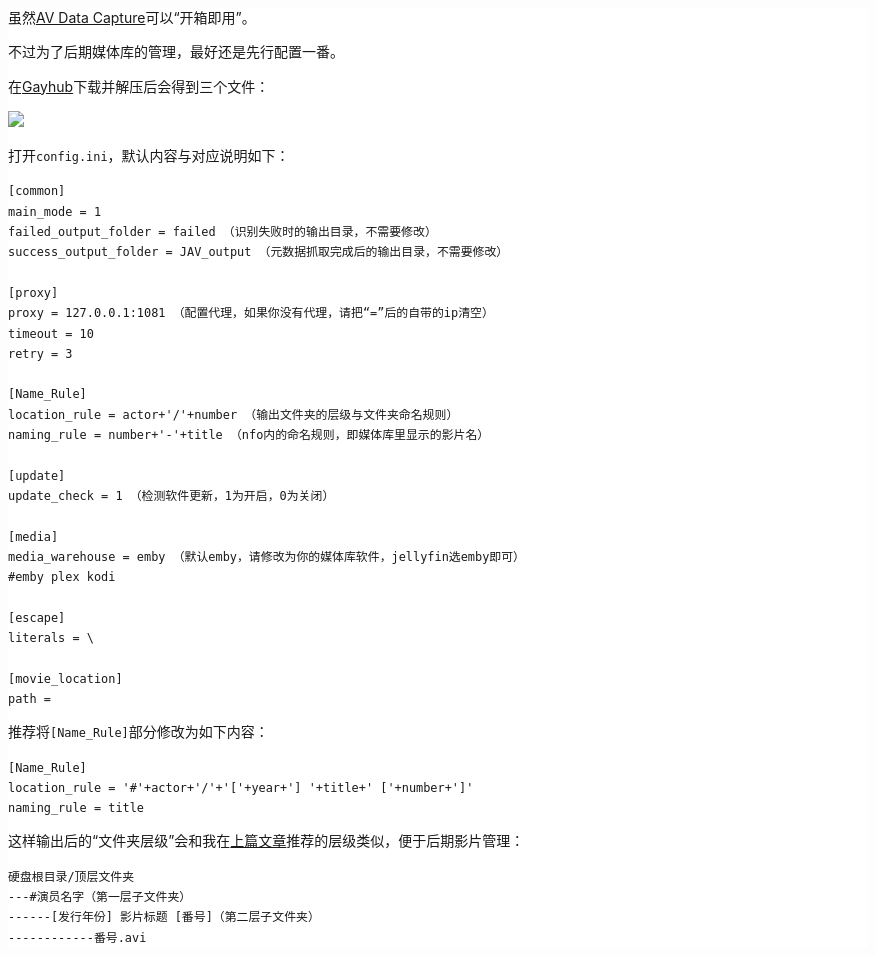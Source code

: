 虽然[AV Data Capture](https://github.com/yoshiko2/AV_Data_Capture)可以“开箱即用”。

不过为了后期媒体库的管理，最好还是先行配置一番。

在[Gayhub](https://github.com/yoshiko2/AV_Data_Capture/releases)下载并解压后会得到三个文件：

![](https://cdn.jsdelivr.net/gh/Pockies/pic/20200108140841.png)

打开`config.ini`，默认内容与对应说明如下：

```
[common]
main_mode = 1
failed_output_folder = failed （识别失败时的输出目录，不需要修改）
success_output_folder = JAV_output （元数据抓取完成后的输出目录，不需要修改）

[proxy]
proxy = 127.0.0.1:1081 （配置代理，如果你没有代理，请把“=”后的自带的ip清空）
timeout = 10
retry = 3

[Name_Rule]
location_rule = actor+'/'+number （输出文件夹的层级与文件夹命名规则）
naming_rule = number+'-'+title （nfo内的命名规则，即媒体库里显示的影片名）

[update]
update_check = 1 （检测软件更新，1为开启，0为关闭）

[media]
media_warehouse = emby （默认emby，请修改为你的媒体库软件，jellyfin选emby即可）
#emby plex kodi

[escape]
literals = \

[movie_location]
path = 
```

推荐将`[Name_Rule]`部分修改为如下内容：

```
[Name_Rule]
location_rule = '#'+actor+'/'+'['+year+'] '+title+' ['+number+']'
naming_rule = title
```

这样输出后的“文件夹层级”会和我在[上篇文章](https://pockies.github.io/2019/03/25/everaver-emby-kodi/#%E6%98%8E%E7%A1%AE%E6%96%87%E4%BB%B6%E5%A4%B9%E5%B1%82%E7%BA%A7)推荐的层级类似，便于后期影片管理：

```
硬盘根目录/顶层文件夹
---#演员名字（第一层子文件夹）
------[发行年份] 影片标题 [番号]（第二层子文件夹）
------------番号.avi
```
